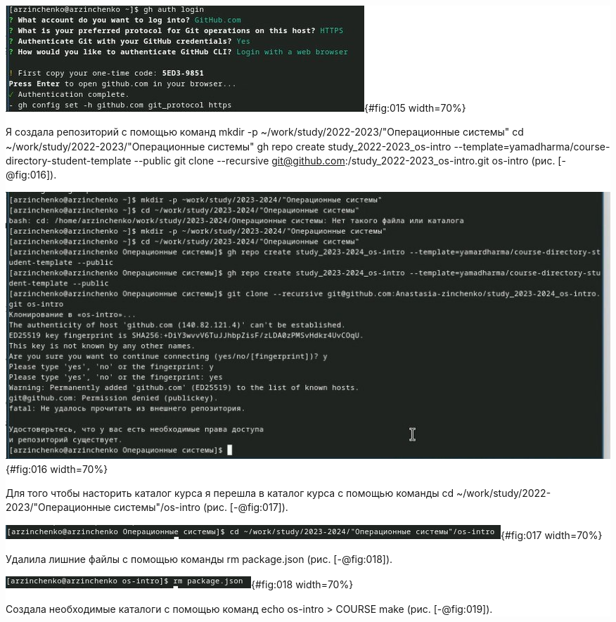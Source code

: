 ![Авторизация](image/015.jpg){#fig:015 width=70%}

Я создала репозиторий с помощью команд 
    mkdir -p ~/work/study/2022-2023/"Операционные системы"
    cd ~/work/study/2022-2023/"Операционные системы"
    gh repo create study_2022-2023_os-intro --template=yamadharma/course-directory-student-template --public
    git clone --recursive git@github.com:<owner>/study_2022-2023_os-intro.git os-intro (рис. [-@fig:016]).
    
![Создание репозитория](image/016.jpg){#fig:016 width=70%}

Для того чтобы насторить каталог курса я перешла в каталог курса с помощью команды cd ~/work/study/2022-2023/"Операционные системы"/os-intro (рис. [-@fig:017]).

![Создание репозитория](image/017.png){#fig:017 width=70%}

Удалила лишние файлы с помощью команды rm package.json (рис. [-@fig:018]).

![Удаление лишних файлов](image/018.png){#fig:018 width=70%}

Создала необходимые каталоги с помощью команд
  echo os-intro > COURSE
  make (рис. [-@fig:019]).
  